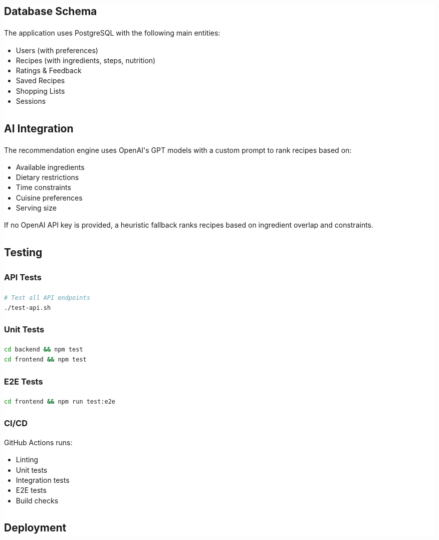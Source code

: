 ## Database Schema

The application uses PostgreSQL with the following main entities:
- Users (with preferences)
- Recipes (with ingredients, steps, nutrition)
- Ratings & Feedback
- Saved Recipes
- Shopping Lists
- Sessions

## AI Integration

The recommendation engine uses OpenAI's GPT models with a custom prompt to rank recipes based on:
- Available ingredients
- Dietary restrictions
- Time constraints
- Cuisine preferences
- Serving size

If no OpenAI API key is provided, a heuristic fallback ranks recipes based on ingredient overlap and constraints.

## Testing

### API Tests
```bash
# Test all API endpoints
./test-api.sh
```

### Unit Tests
```bash
cd backend && npm test
cd frontend && npm test
```

### E2E Tests
```bash
cd frontend && npm run test:e2e
```

### CI/CD
GitHub Actions runs:
- Linting
- Unit tests
- Integration tests
- E2E tests
- Build checks

## Deployment
